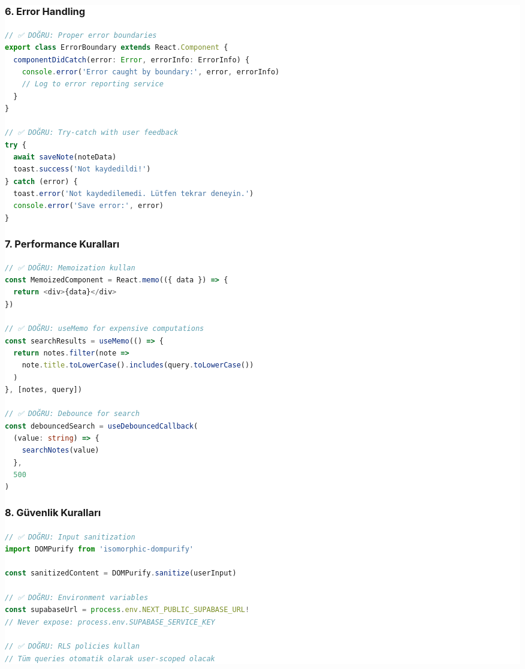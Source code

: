 ### 6. Error Handling

```typescript
// ✅ DOĞRU: Proper error boundaries
export class ErrorBoundary extends React.Component {
  componentDidCatch(error: Error, errorInfo: ErrorInfo) {
    console.error('Error caught by boundary:', error, errorInfo)
    // Log to error reporting service
  }
}

// ✅ DOĞRU: Try-catch with user feedback
try {
  await saveNote(noteData)
  toast.success('Not kaydedildi!')
} catch (error) {
  toast.error('Not kaydedilemedi. Lütfen tekrar deneyin.')
  console.error('Save error:', error)
}
```

### 7. Performance Kuralları

```typescript
// ✅ DOĞRU: Memoization kullan
const MemoizedComponent = React.memo(({ data }) => {
  return <div>{data}</div>
})

// ✅ DOĞRU: useMemo for expensive computations
const searchResults = useMemo(() => {
  return notes.filter(note => 
    note.title.toLowerCase().includes(query.toLowerCase())
  )
}, [notes, query])

// ✅ DOĞRU: Debounce for search
const debouncedSearch = useDebouncedCallback(
  (value: string) => {
    searchNotes(value)
  },
  500
)
```

### 8. Güvenlik Kuralları

```typescript
// ✅ DOĞRU: Input sanitization
import DOMPurify from 'isomorphic-dompurify'

const sanitizedContent = DOMPurify.sanitize(userInput)

// ✅ DOĞRU: Environment variables
const supabaseUrl = process.env.NEXT_PUBLIC_SUPABASE_URL!
// Never expose: process.env.SUPABASE_SERVICE_KEY

// ✅ DOĞRU: RLS policies kullan
// Tüm queries otomatik olarak user-scoped olacak
```
